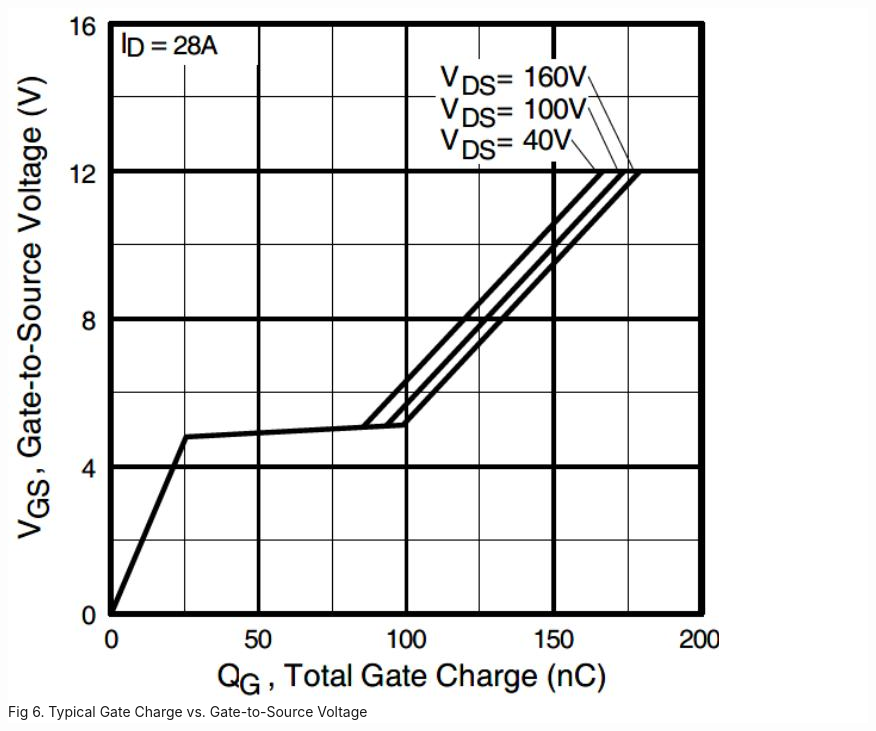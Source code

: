 ![](../assets/irfp260npbf/95de11eef8464a105435872329f2bb2c85ef0bc7f5e274e48823f073bd406bff.jpg)  
Fig 6. Typical Gate Charge vs. Gate-to-Source Voltage

